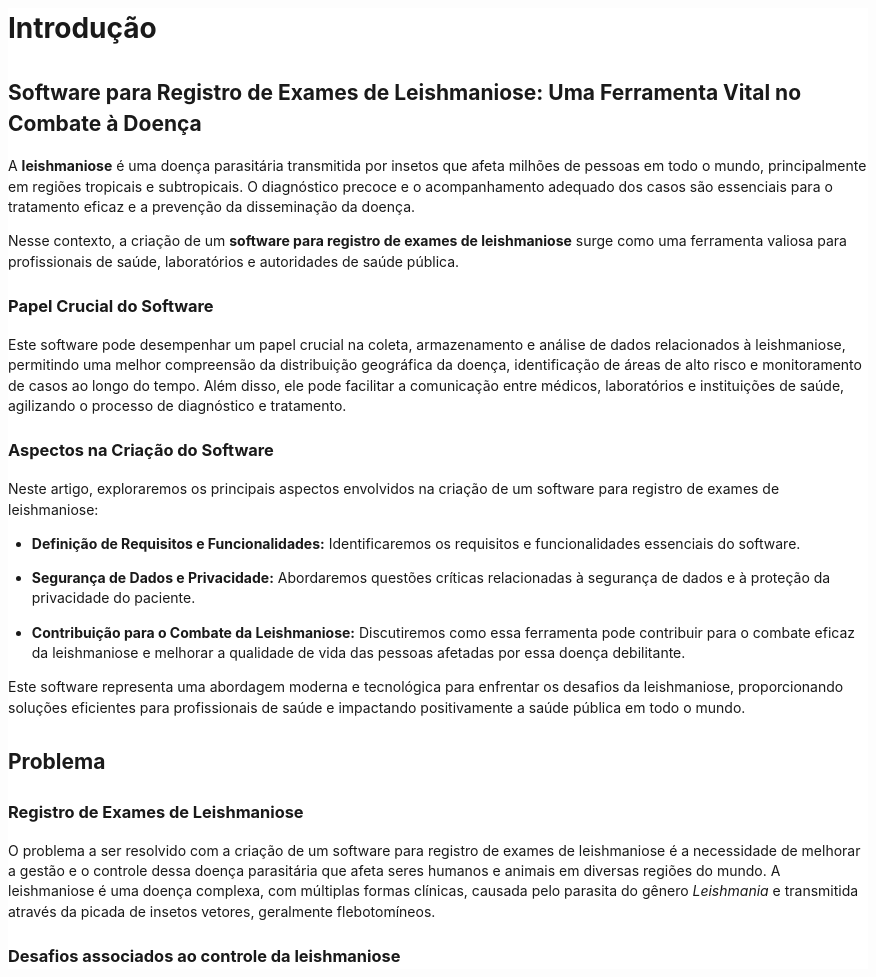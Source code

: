 # Introdução

## Software para Registro de Exames de Leishmaniose: Uma Ferramenta Vital no Combate à Doença

A **leishmaniose** é uma doença parasitária transmitida por insetos que afeta milhões de pessoas em todo o mundo, principalmente em regiões tropicais e subtropicais. O diagnóstico precoce e o acompanhamento adequado dos casos são essenciais para o tratamento eficaz e a prevenção da disseminação da doença.

Nesse contexto, a criação de um **software para registro de exames de leishmaniose** surge como uma ferramenta valiosa para profissionais de saúde, laboratórios e autoridades de saúde pública.

### Papel Crucial do Software

Este software pode desempenhar um papel crucial na coleta, armazenamento e análise de dados relacionados à leishmaniose, permitindo uma melhor compreensão da distribuição geográfica da doença, identificação de áreas de alto risco e monitoramento de casos ao longo do tempo. Além disso, ele pode facilitar a comunicação entre médicos, laboratórios e instituições de saúde, agilizando o processo de diagnóstico e tratamento.

### Aspectos na Criação do Software

Neste artigo, exploraremos os principais aspectos envolvidos na criação de um software para registro de exames de leishmaniose:

- **Definição de Requisitos e Funcionalidades:** Identificaremos os requisitos e funcionalidades essenciais do software.
  
- **Segurança de Dados e Privacidade:** Abordaremos questões críticas relacionadas à segurança de dados e à proteção da privacidade do paciente.

- **Contribuição para o Combate da Leishmaniose:** Discutiremos como essa ferramenta pode contribuir para o combate eficaz da leishmaniose e melhorar a qualidade de vida das pessoas afetadas por essa doença debilitante.

Este software representa uma abordagem moderna e tecnológica para enfrentar os desafios da leishmaniose, proporcionando soluções eficientes para profissionais de saúde e impactando positivamente a saúde pública em todo o mundo.


## Problema

### Registro de Exames de Leishmaniose

O problema a ser resolvido com a criação de um software para registro de exames de leishmaniose é a necessidade de melhorar a gestão e o controle dessa doença parasitária que afeta seres humanos e animais em diversas regiões do mundo. A leishmaniose é uma doença complexa, com múltiplas formas clínicas, causada pelo parasita do gênero *Leishmania* e transmitida através da picada de insetos vetores, geralmente flebotomíneos.

### Desafios associados ao controle da leishmaniose
